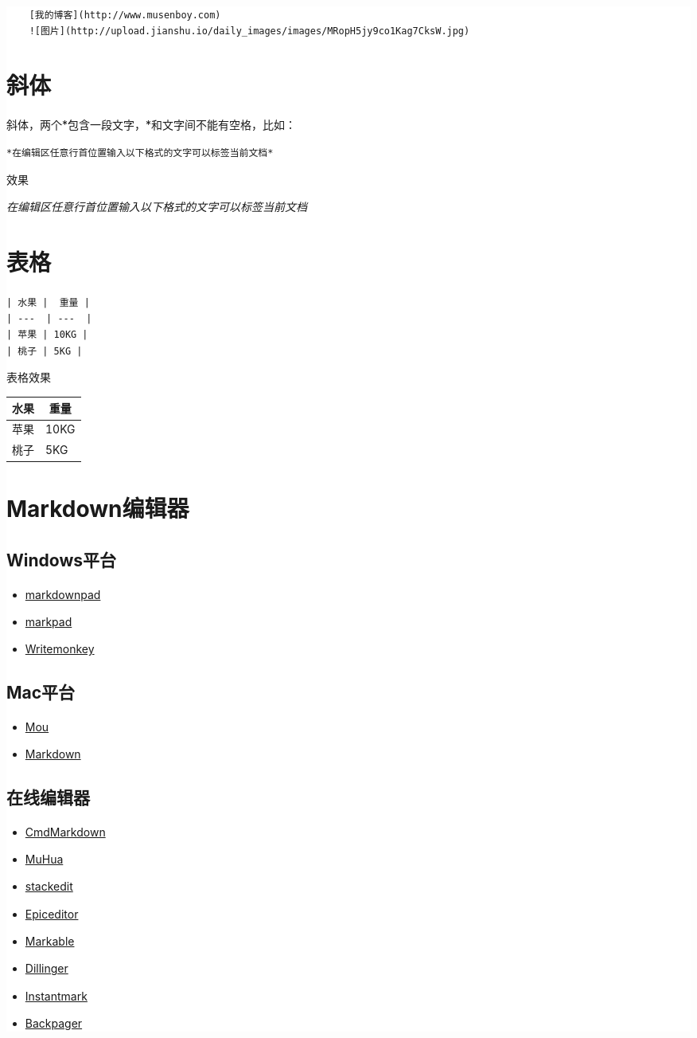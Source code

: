 ```
    [我的博客](http://www.musenboy.com)
    ![图片](http://upload.jianshu.io/daily_images/images/MRopH5jy9co1Kag7CksW.jpg)
```

# 斜体

斜体，两个*包含一段文字，*和文字间不能有空格，比如：

```
*在编辑区任意行首位置输入以下格式的文字可以标签当前文档*
```
效果

*在编辑区任意行首位置输入以下格式的文字可以标签当前文档*

# 表格

```
| 水果 |  重量 |
| ---  | ---  |
| 苹果 | 10KG |
| 桃子 | 5KG |
```

表格效果

| 水果 | 重量 |
|-----|------|
|苹果  | 10KG | 
|桃子  | 5KG  | 

# Markdown编辑器

## Windows平台

* [markdownpad](http://www.markdownpad.com/)

* [markpad](http://code52.org/DownmarkerWPF/)

* [Writemonkey](http://writemonkey.com/index.php)

## Mac平台

* [Mou](http://25.io/mou/)

* [Markdown](http://zgrubby.wix.com/touchdreamapp)

## 在线编辑器

* [CmdMarkdown](https://www.zybuluo.com/mdeditor)

* [MuHua](http://mahua.jser.me/)

* [stackedit](https://stackedit.io/editor)

* [Epiceditor](http://epiceditor.com/)

* [Markable](https://markable.in/)

* [Dillinger](http://dillinger.io/)

* [Instantmark](http://jrham.es/instantmark/)

* [Backpager](http://backpager.amasan.co.uk/)
